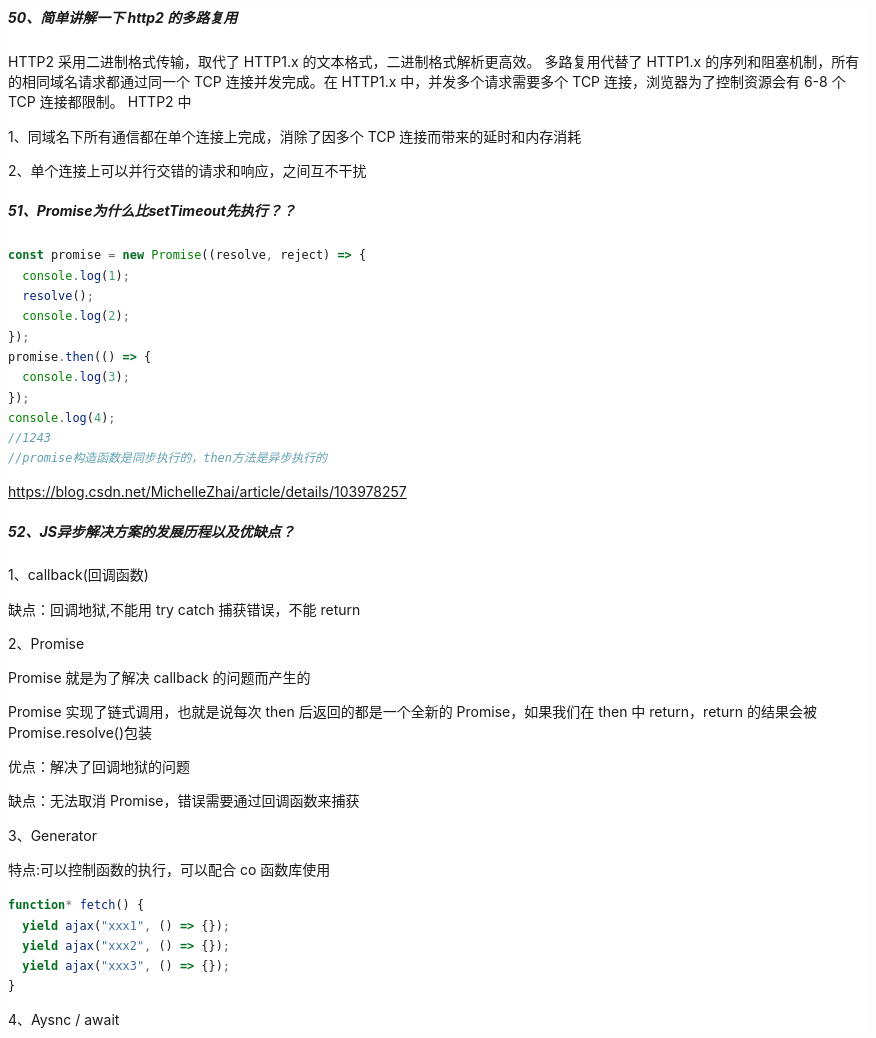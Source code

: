 <h5 id="j50">50、简单讲解一下 http2 的多路复用</h5>

HTTP2 采用二进制格式传输，取代了 HTTP1.x 的文本格式，二进制格式解析更高效。
多路复用代替了 HTTP1.x 的序列和阻塞机制，所有的相同域名请求都通过同一个 TCP 连接并发完成。在 HTTP1.x 中，并发多个请求需要多个 TCP 连接，浏览器为了控制资源会有 6-8 个 TCP 连接都限制。
HTTP2 中

1、同域名下所有通信都在单个连接上完成，消除了因多个 TCP 连接而带来的延时和内存消耗

2、单个连接上可以并行交错的请求和响应，之间互不干扰

<h5 id="j51">51、Promise为什么比setTimeout先执行？？</h5>

```js
const promise = new Promise((resolve, reject) => {
  console.log(1);
  resolve();
  console.log(2);
});
promise.then(() => {
  console.log(3);
});
console.log(4);
//1243
//promise构造函数是同步执行的，then方法是异步执行的
```

https://blog.csdn.net/MichelleZhai/article/details/103978257

<h5 id="j52">52、JS异步解决方案的发展历程以及优缺点？</h5>

1、callback(回调函数)

缺点：回调地狱,不能用 try catch 捕获错误，不能 return

2、Promise

Promise 就是为了解决 callback 的问题而产生的

Promise 实现了链式调用，也就是说每次 then 后返回的都是一个全新的 Promise，如果我们在 then 中 return，return 的结果会被 Promise.resolve()包装

优点：解决了回调地狱的问题

缺点：无法取消 Promise，错误需要通过回调函数来捕获

3、Generator

特点:可以控制函数的执行，可以配合 co 函数库使用

```js
function* fetch() {
  yield ajax("xxx1", () => {});
  yield ajax("xxx2", () => {});
  yield ajax("xxx3", () => {});
}
```

4、Aysnc / await

